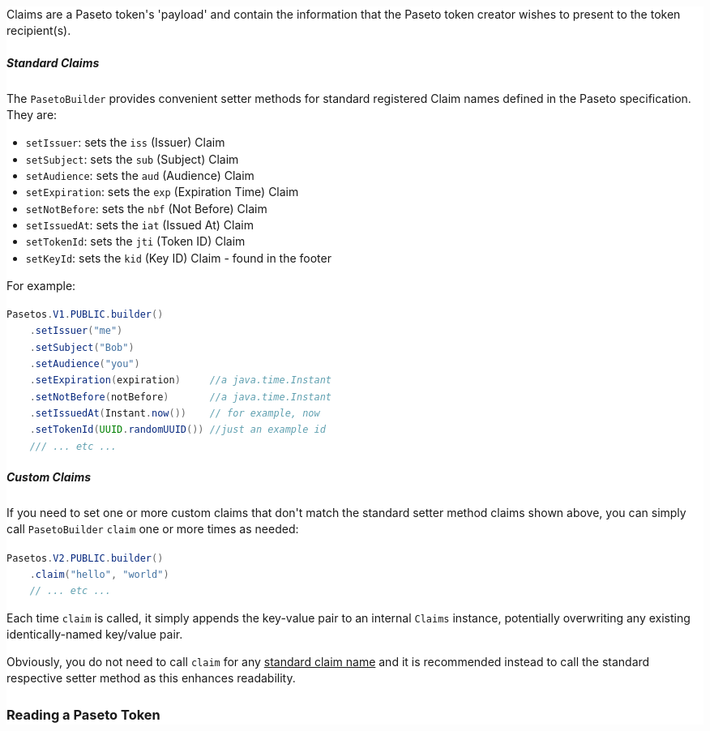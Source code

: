 Claims are a Paseto token's 'payload' and contain the information that the Paseto token creator wishes to present to the token recipient(s).

<a name="paseto-create-claims-standard"></a>
##### Standard Claims

The `PasetoBuilder` provides convenient setter methods for standard registered Claim names defined in the Paseto 
specification.  They are:

* `setIssuer`: sets the `iss` (Issuer) Claim
* `setSubject`: sets the `sub` (Subject) Claim
* `setAudience`: sets the `aud` (Audience) Claim
* `setExpiration`: sets the `exp` (Expiration Time) Claim
* `setNotBefore`: sets the `nbf` (Not Before) Claim
* `setIssuedAt`: sets the `iat` (Issued At) Claim
* `setTokenId`: sets the `jti` (Token ID) Claim
* `setKeyId`: sets the `kid` (Key ID) Claim - found in the footer

For example:

```java
Pasetos.V1.PUBLIC.builder()
    .setIssuer("me")
    .setSubject("Bob")
    .setAudience("you")
    .setExpiration(expiration)     //a java.time.Instant
    .setNotBefore(notBefore)       //a java.time.Instant
    .setIssuedAt(Instant.now())    // for example, now
    .setTokenId(UUID.randomUUID()) //just an example id
    /// ... etc ...
```

<a name="paseto-create-claims-custom"></a>
##### Custom Claims

If you need to set one or more custom claims that don't match the standard setter method claims shown above, you
can simply call `PasetoBuilder` `claim` one or more times as needed:

```java
Pasetos.V2.PUBLIC.builder()
    .claim("hello", "world")
    // ... etc ...
```

Each time `claim` is called, it simply appends the key-value pair to an internal `Claims` instance, potentially 
overwriting any existing identically-named key/value pair.

Obviously, you do not need to call `claim` for any [standard claim name](#jws-create-claims-standard) and it is 
recommended instead to call the standard respective setter method as this enhances readability.

<a name="paseto-read"></a>
### Reading a Paseto Token
